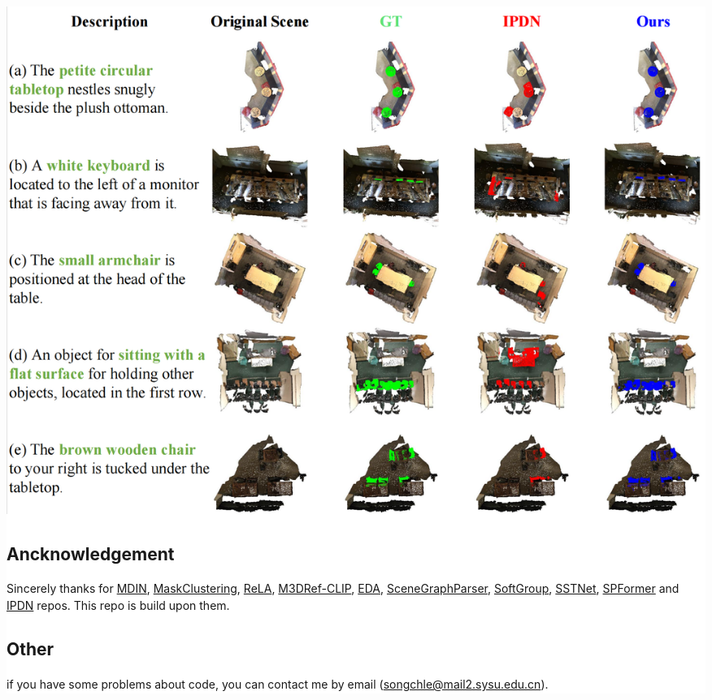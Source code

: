 <img src="visual\gres.png"/>

## Ancknowledgement

Sincerely thanks for [MDIN](https://github.com/sosppxo/MDIN), [MaskClustering](https://github.com/PKU-EPIC/MaskClustering), [ReLA](https://github.com/henghuiding/ReLA), [M3DRef-CLIP](https://github.com/3dlg-hcvc/M3DRef-CLIP), [EDA](https://github.com/yanmin-wu/EDA), [SceneGraphParser](https://github.com/vacancy/SceneGraphParser), [SoftGroup](https://github.com/thangvubk/SoftGroup), [SSTNet](https://github.com/Gorilla-Lab-SCUT/SSTNet), [SPFormer](https://github.com/sunjiahao1999/SPFormer) and  [IPDN](https://github.com/80chen86/IPDN) repos. This repo is build upon them.

## Other
if you have some problems about code, you can contact me by email (songchle@mail2.sysu.edu.cn).
